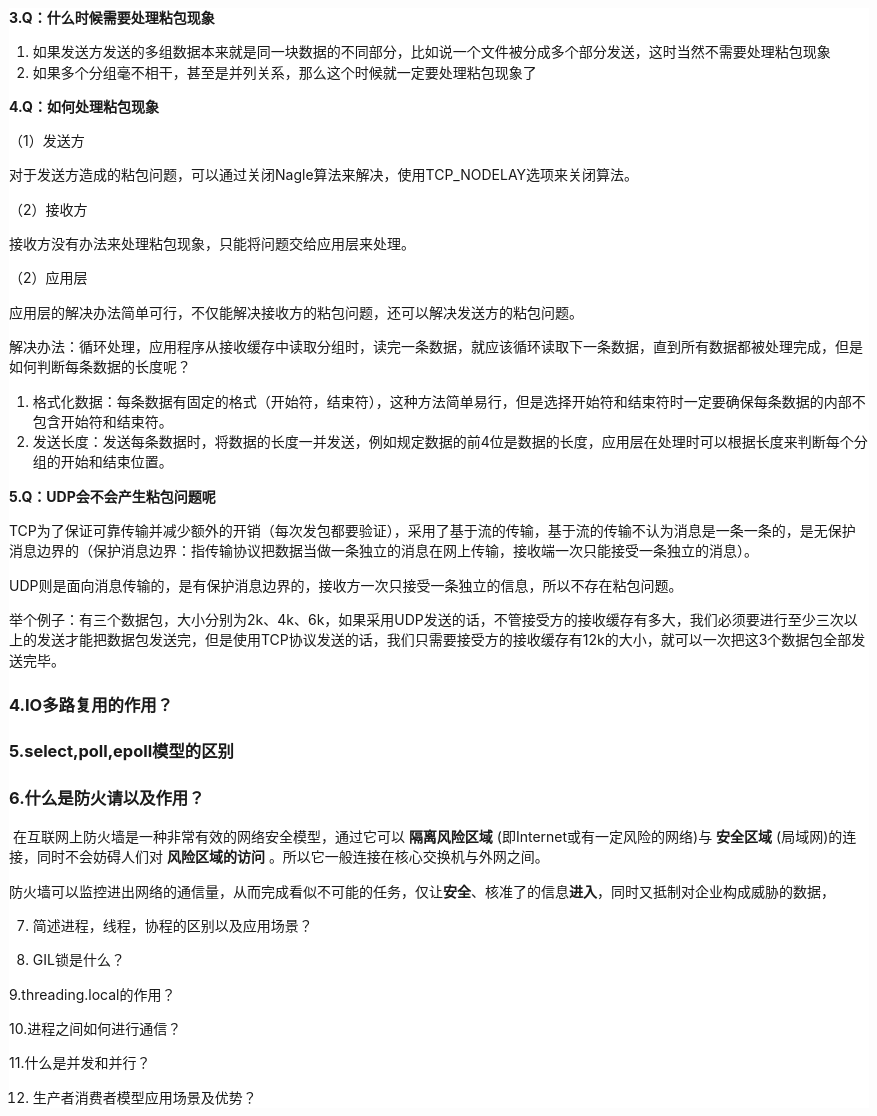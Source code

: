 **3.Q：什么时候需要处理粘包现象**

1. 如果发送方发送的多组数据本来就是同一块数据的不同部分，比如说一个文件被分成多个部分发送，这时当然不需要处理粘包现象
2. 如果多个分组毫不相干，甚至是并列关系，那么这个时候就一定要处理粘包现象了

**4.Q：如何处理粘包现象**

（1）发送方

对于发送方造成的粘包问题，可以通过关闭Nagle算法来解决，使用TCP_NODELAY选项来关闭算法。

（2）接收方

接收方没有办法来处理粘包现象，只能将问题交给应用层来处理。

（2）应用层

应用层的解决办法简单可行，不仅能解决接收方的粘包问题，还可以解决发送方的粘包问题。

解决办法：循环处理，应用程序从接收缓存中读取分组时，读完一条数据，就应该循环读取下一条数据，直到所有数据都被处理完成，但是如何判断每条数据的长度呢？

1. 格式化数据：每条数据有固定的格式（开始符，结束符），这种方法简单易行，但是选择开始符和结束符时一定要确保每条数据的内部不包含开始符和结束符。
2. 发送长度：发送每条数据时，将数据的长度一并发送，例如规定数据的前4位是数据的长度，应用层在处理时可以根据长度来判断每个分组的开始和结束位置。

**5.Q：UDP会不会产生粘包问题呢**

TCP为了保证可靠传输并减少额外的开销（每次发包都要验证），采用了基于流的传输，基于流的传输不认为消息是一条一条的，是无保护消息边界的（保护消息边界：指传输协议把数据当做一条独立的消息在网上传输，接收端一次只能接受一条独立的消息）。

UDP则是面向消息传输的，是有保护消息边界的，接收方一次只接受一条独立的信息，所以不存在粘包问题。

举个例子：有三个数据包，大小分别为2k、4k、6k，如果采用UDP发送的话，不管接受方的接收缓存有多大，我们必须要进行至少三次以上的发送才能把数据包发送完，但是使用TCP协议发送的话，我们只需要接受方的接收缓存有12k的大小，就可以一次把这3个数据包全部发送完毕。

### 4.IO多路复用的作用？

### 5.select,poll,epoll模型的区别

### 6.什么是防火请以及作用？

​		在互联网上防火墙是一种非常有效的网络安全模型，通过它可以 **隔离风险区域** (即Internet或有一定风险的网络)与 **安全区域** (局域网)的连接，同时不会妨碍人们对 **风险区域的访问** 。所以它一般连接在核心交换机与外网之间。

​		防火墙可以监控进出网络的通信量，从而完成看似不可能的任务，仅让**安全**、核准了的信息**进入**，同时又抵制对企业构成威胁的数据，

7. 简述进程，线程，协程的区别以及应用场景？

8. GIL锁是什么？

9.threading.local的作用？

10.进程之间如何进行通信？

11.什么是并发和并行？

12. 生产者消费者模型应用场景及优势？